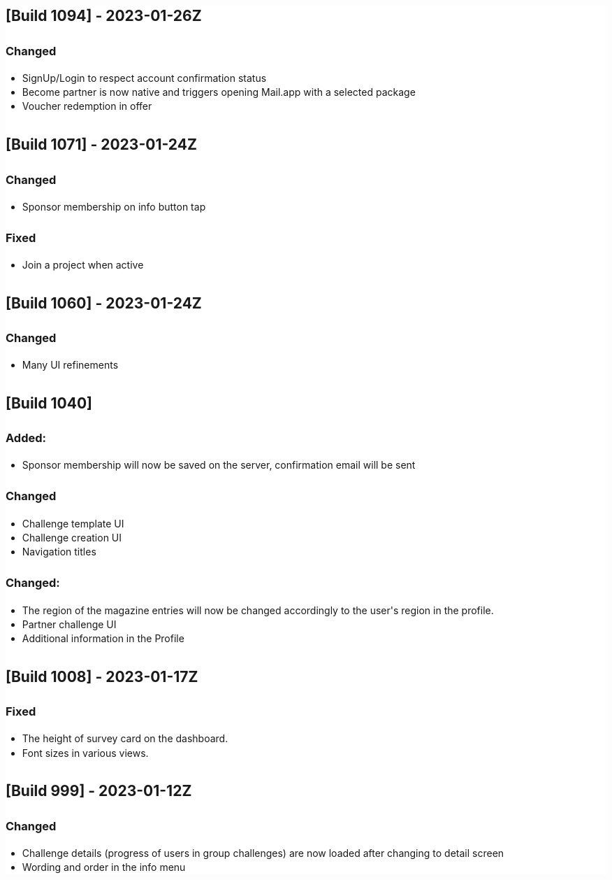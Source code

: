 ## [Build 1094] - 2023-01-26Z
### Changed
- SignUp/Login to respect account confirmation status
- Become partner is now native and triggers opening Mail.app with a selected package
- Voucher redemption in offer

## [Build 1071] - 2023-01-24Z
### Changed
- Sponsor membership on info button tap

### Fixed
- Join a project when active

## [Build 1060] - 2023-01-24Z
### Changed
- Many UI refinements

## [Build 1040]
### Added:
- Sponsor membership will now be saved on the server, confirmation email will be sent

### Changed
- Challenge template UI
- Challenge creation UI
- Navigation titles

### Changed:
- The region of the magazine entries will now be changed accordingly to the user's region in the profile.
- Partner challenge UI
- Additional information in the Profile

## [Build 1008] - 2023-01-17Z
### Fixed
- The height of survey card on the dashboard.
- Font sizes in various views. 

## [Build 999] - 2023-01-12Z
### Changed
- Challenge details (progress of users in group challenges) are now loaded after changing to detail screen
- Wording and order in the info menu

